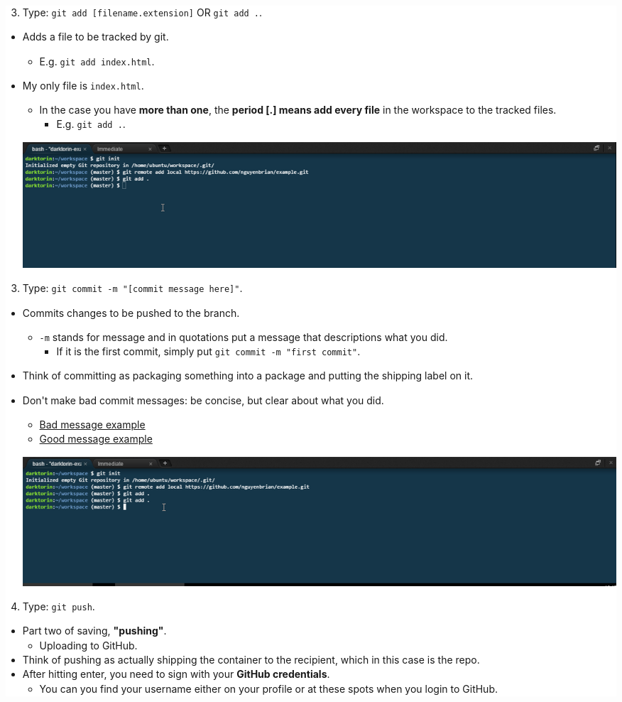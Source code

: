 3. Type: `git add [filename.extension]` OR `git add .`.
  - Adds a file to be tracked by git.
    - E.g. `git add index.html`.
  - My only file is `index.html`.
    - In the case you have **more than one**, the **period [.] means add every
      file** in the workspace to the tracked files.
      - E.g. `git add .`.

    ![git add](img/git_add.gif)

3. Type: `git commit -m "[commit message here]"`.
  - Commits changes to be pushed to the branch.
    - `-m` stands for message and in quotations put a message that descriptions
      what you did.
      - If it is the first commit, simply put `git commit -m "first commit"`.
  - Think of committing as packaging something into a package and putting the
    shipping label on it.
  - Don't make bad commit messages: be concise, but clear about what you did.
    - [Bad message example](img/bad_commit_message.png)
    - [Good message example](img/good_commit_message.png)

    ![git commit](img/git_commit.gif)

4. Type: `git push`.
  - Part two of saving, **"pushing"**.
    - Uploading to GitHub.
  - Think of pushing as actually shipping the container to the recipient, which
    in this case is the repo.
- After hitting enter, you need to sign with your **GitHub credentials**.
  - You can you find your username either on your profile or at these spots when
   you login to GitHub.
